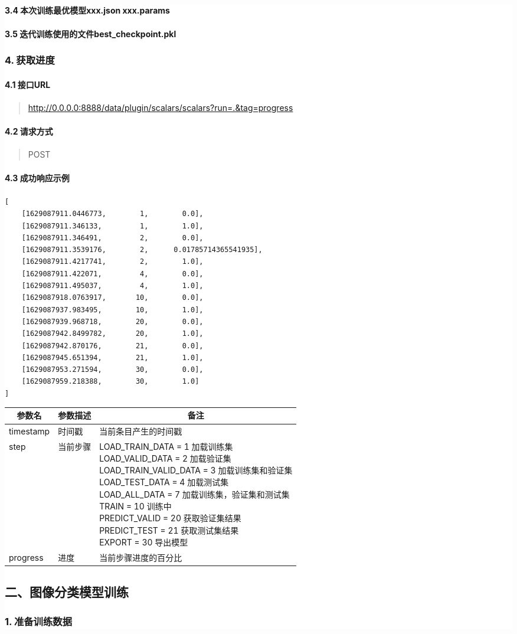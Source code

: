 

#### 3.4 本次训练最优模型xxx.json  xxx.params



#### 3.5 迭代训练使用的文件best_checkpoint.pkl



### 4. 获取进度

#### 4.1 接口URL

> http://0.0.0.0:8888/data/plugin/scalars/scalars?run=.&tag=progress

#### 4.2 请求方式

> POST

#### 4.3 成功响应示例

```
[
    [1629087911.0446773,        1,        0.0],
    [1629087911.346133,         1,        1.0],
    [1629087911.346491,         2,        0.0],
    [1629087911.3539176,        2,      0.01785714365541935],
    [1629087911.4217741,        2,        1.0],
    [1629087911.422071,         4,        0.0],
    [1629087911.495037,         4,        1.0],
    [1629087918.0763917,       10,        0.0],
    [1629087937.983495,        10,        1.0],
    [1629087939.968718,        20,        0.0],
    [1629087942.8499782,       20,        1.0],
    [1629087942.870176,        21,        0.0],
    [1629087945.651394,        21,        1.0],
    [1629087953.271594,        30,        0.0],
    [1629087959.218388,        30,        1.0]
]
```

| 参数名    | 参数描述 | 备注                                                         |
| --------- | -------- | ------------------------------------------------------------ |
| timestamp | 时间戳   | 当前条目产生的时间戳                                         |
| step      | 当前步骤 | LOAD_TRAIN_DATA = 1                        加载训练集<br/>LOAD_VALID_DATA = 2                         加载验证集<br/>LOAD_TRAIN_VALID_DATA = 3            加载训练集和验证集<br/>LOAD_TEST_DATA = 4                           加载测试集<br/>LOAD_ALL_DATA = 7                             加载训练集，验证集和测试集<br/>TRAIN = 10                                              训练中<br/>PREDICT_VALID = 20                             获取验证集结果<br/>PREDICT_TEST = 21                               获取测试集结果<br/>EXPORT = 30                                           导出模型 |
| progress  | 进度     | 当前步骤进度的百分比                                         |



## 二、图像分类模型训练

### 1. 准备训练数据
